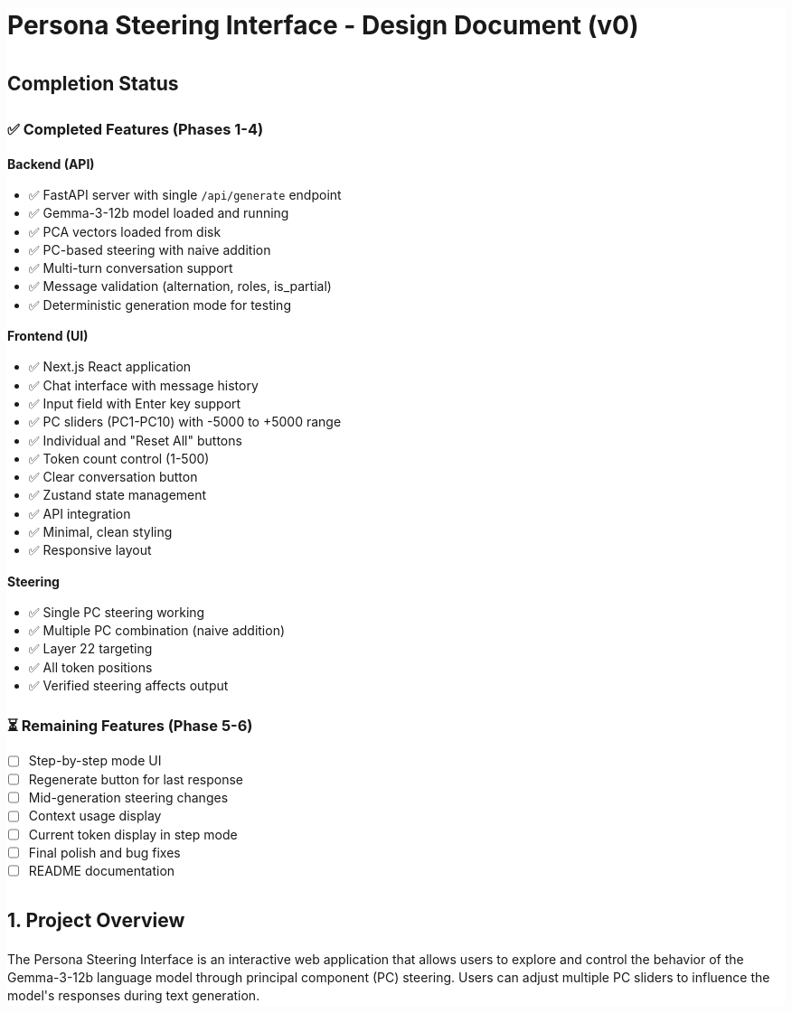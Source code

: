 # Persona Steering Interface - Design Document (v0)

## Completion Status

### ✅ Completed Features (Phases 1-4)

**Backend (API)**
- ✅ FastAPI server with single `/api/generate` endpoint
- ✅ Gemma-3-12b model loaded and running
- ✅ PCA vectors loaded from disk
- ✅ PC-based steering with naive addition
- ✅ Multi-turn conversation support
- ✅ Message validation (alternation, roles, is_partial)
- ✅ Deterministic generation mode for testing

**Frontend (UI)**
- ✅ Next.js React application
- ✅ Chat interface with message history
- ✅ Input field with Enter key support
- ✅ PC sliders (PC1-PC10) with -5000 to +5000 range
- ✅ Individual and "Reset All" buttons
- ✅ Token count control (1-500)
- ✅ Clear conversation button
- ✅ Zustand state management
- ✅ API integration
- ✅ Minimal, clean styling
- ✅ Responsive layout

**Steering**
- ✅ Single PC steering working
- ✅ Multiple PC combination (naive addition)
- ✅ Layer 22 targeting
- ✅ All token positions
- ✅ Verified steering affects output

### ⏳ Remaining Features (Phase 5-6)

- [ ] Step-by-step mode UI
- [ ] Regenerate button for last response
- [ ] Mid-generation steering changes
- [ ] Context usage display
- [ ] Current token display in step mode
- [ ] Final polish and bug fixes
- [ ] README documentation

## 1. Project Overview

The Persona Steering Interface is an interactive web application that allows users to explore and control the behavior of the Gemma-3-12b language model through principal component (PC) steering. Users can adjust multiple PC sliders to influence the model's responses during text generation.
